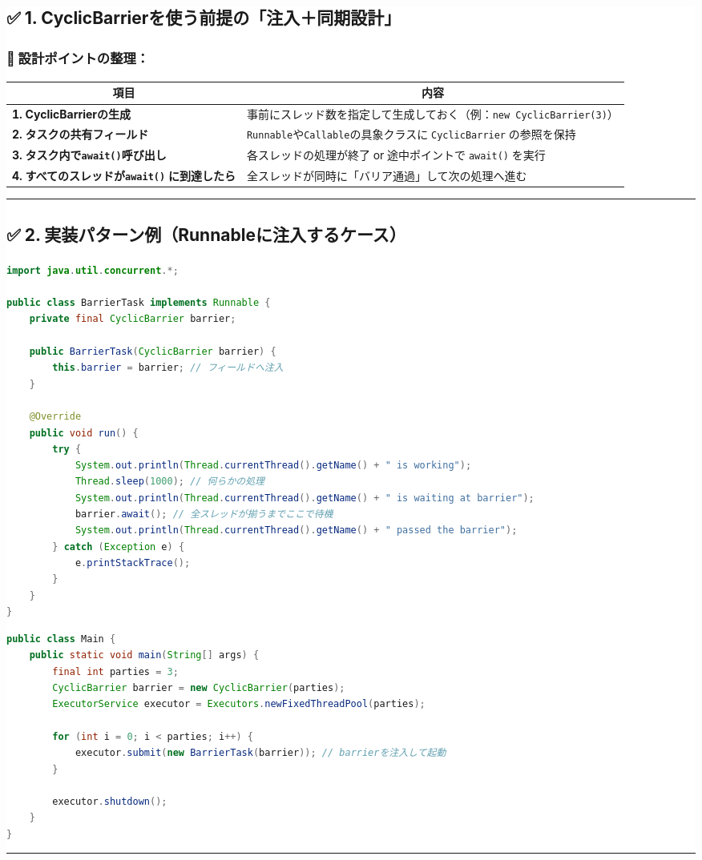 ## ✅ 1. CyclicBarrierを使う前提の「注入＋同期設計」

### 🧩 設計ポイントの整理：

| 項目 | 内容 |
| --- | --- |
| **1. CyclicBarrierの生成** | 事前にスレッド数を指定して生成しておく（例：`new CyclicBarrier(3)`） |
| **2. タスクの共有フィールド** | `Runnable`や`Callable`の具象クラスに `CyclicBarrier` の参照を保持 |
| **3. タスク内で`await()`呼び出し** | 各スレッドの処理が終了 or 途中ポイントで `await()` を実行 |
| **4. すべてのスレッドが`await()` に到達したら** | 全スレッドが同時に「バリア通過」して次の処理へ進む |

---

## ✅ 2. 実装パターン例（Runnableに注入するケース）

```java
import java.util.concurrent.*;

public class BarrierTask implements Runnable {
    private final CyclicBarrier barrier;

    public BarrierTask(CyclicBarrier barrier) {
        this.barrier = barrier; // フィールドへ注入
    }

    @Override
    public void run() {
        try {
            System.out.println(Thread.currentThread().getName() + " is working");
            Thread.sleep(1000); // 何らかの処理
            System.out.println(Thread.currentThread().getName() + " is waiting at barrier");
            barrier.await(); // 全スレッドが揃うまでここで待機
            System.out.println(Thread.currentThread().getName() + " passed the barrier");
        } catch (Exception e) {
            e.printStackTrace();
        }
    }
}
```

```java
public class Main {
    public static void main(String[] args) {
        final int parties = 3;
        CyclicBarrier barrier = new CyclicBarrier(parties);
        ExecutorService executor = Executors.newFixedThreadPool(parties);

        for (int i = 0; i < parties; i++) {
            executor.submit(new BarrierTask(barrier)); // barrierを注入して起動
        }

        executor.shutdown();
    }
}

```

---
